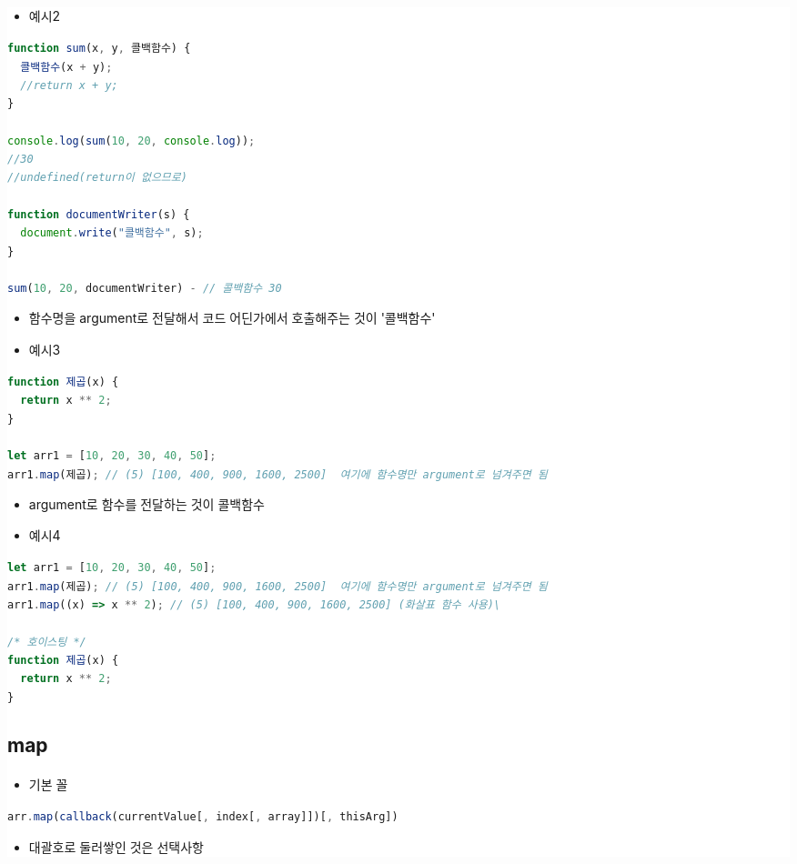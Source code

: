 - 예시2

```js
function sum(x, y, 콜백함수) {
  콜백함수(x + y);
  //return x + y;
}

console.log(sum(10, 20, console.log));
//30
//undefined(return이 없으므로)

function documentWriter(s) {
  document.write("콜백함수", s);
}

sum(10, 20, documentWriter) - // 콜백함수 30

```

- 함수명을 argument로 전달해서 코드 어딘가에서 호출해주는 것이 '콜백함수'

- 예시3

```js
function 제곱(x) {
  return x ** 2;
}

let arr1 = [10, 20, 30, 40, 50];
arr1.map(제곱); // (5) [100, 400, 900, 1600, 2500]  여기에 함수명만 argument로 넘겨주면 됨
```

- argument로 함수를 전달하는 것이 콜백함수

- 예시4

```js
let arr1 = [10, 20, 30, 40, 50];
arr1.map(제곱); // (5) [100, 400, 900, 1600, 2500]  여기에 함수명만 argument로 넘겨주면 됨
arr1.map((x) => x ** 2); // (5) [100, 400, 900, 1600, 2500] (화살표 함수 사용)\

/* 호이스팅 */
function 제곱(x) {
  return x ** 2;
}
```

## map

- 기본 꼴

```js
arr.map(callback(currentValue[, index[, array]])[, thisArg])
```

- 대괄호로 둘러쌓인 것은 선택사항
